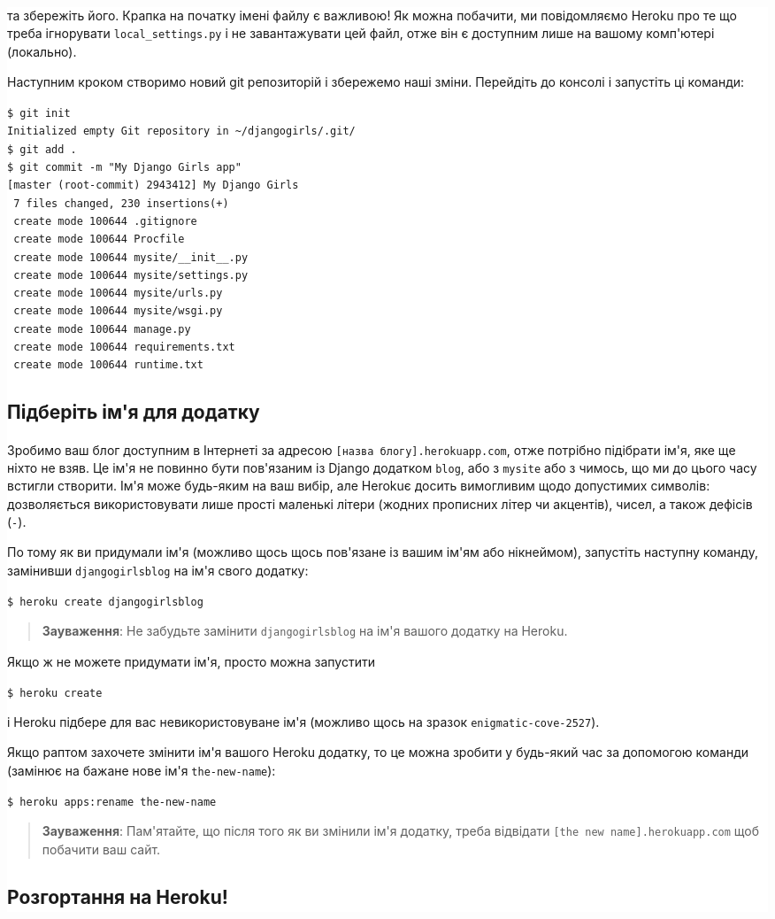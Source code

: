 та збережіть його. Крапка на початку імені файлу є важливою! Як можна побачити, ми повідомляємо Heroku про те що треба ігнорувати `local_settings.py` і не завантажувати цей файл, отже він є доступним лише на вашому комп'ютері (локально).

Наступним кроком створимо новий git репозиторій і збережемо наші зміни. Перейдіть до консолі і запустіть ці команди:

    $ git init
    Initialized empty Git repository in ~/djangogirls/.git/
    $ git add .
    $ git commit -m "My Django Girls app"
    [master (root-commit) 2943412] My Django Girls
     7 files changed, 230 insertions(+)
     create mode 100644 .gitignore
     create mode 100644 Procfile
     create mode 100644 mysite/__init__.py
     create mode 100644 mysite/settings.py
     create mode 100644 mysite/urls.py
     create mode 100644 mysite/wsgi.py
     create mode 100644 manage.py
     create mode 100644 requirements.txt
     create mode 100644 runtime.txt
    

## Підберіть ім'я для додатку

Зробимо ваш блог доступним в Інтернеті за адресою `[назва блогу].herokuapp.com`, отже потрібно підібрати ім'я, яке ще ніхто не взяв. Це ім'я не повинно бути пов'язаним із Django додатком `blog`, або з `mysite` або з чимось, що ми до цього часу встигли створити. Ім'я може будь-яким на ваш вибір, але Herokuє досить вимогливим щодо допустимих символів: дозволяється використовувати лише прості маленькі літери (жодних прописних літер чи акцентів), чисел, а також дефісів (`-`).

По тому як ви придумали ім'я (можливо щось щось пов'язане із вашим ім'ям або нікнеймом), запустіть наступну команду, замінивши `djangogirlsblog` на ім'я свого додатку:

    $ heroku create djangogirlsblog
    

> **Зауваження**: Не забудьте замінити `djangogirlsblog` на ім'я вашого додатку на Heroku.

Якщо ж не можете придумати ім'я, просто можна запустити

    $ heroku create
    

і Heroku підбере для вас невикористовуване ім'я (можливо щось на зразок `enigmatic-cove-2527`).

Якщо раптом захочете змінити ім'я вашого Heroku додатку, то це можна зробити у будь-який час за допомогою команди (замінює на бажане нове ім'я `the-new-name`):

    $ heroku apps:rename the-new-name
    

> **Зауваження**: Пам'ятайте, що після того як ви змінили ім'я додатку, треба відвідати `[the new name].herokuapp.com` щоб побачити ваш сайт.

## Розгортання на Heroku!


 [1]: http://heroku.com/